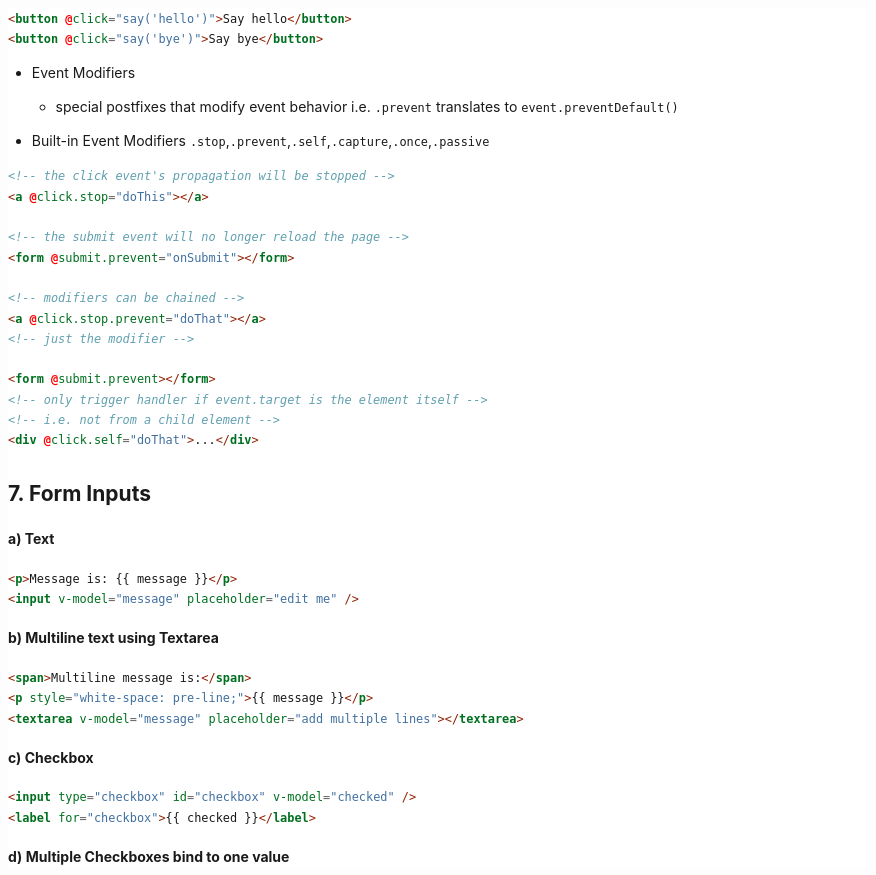 ```html
<button @click="say('hello')">Say hello</button>
<button @click="say('bye')">Say bye</button>
```

- Event Modifiers

  - special postfixes that modify event behavior i.e.
    `.prevent` translates to `event.preventDefault()`

- Built-in Event Modifiers
  `.stop`,`.prevent`,`.self`,`.capture`,`.once`,`.passive`

```html
<!-- the click event's propagation will be stopped -->
<a @click.stop="doThis"></a>

<!-- the submit event will no longer reload the page -->
<form @submit.prevent="onSubmit"></form>

<!-- modifiers can be chained -->
<a @click.stop.prevent="doThat"></a>
<!-- just the modifier -->

<form @submit.prevent></form>
<!-- only trigger handler if event.target is the element itself -->
<!-- i.e. not from a child element -->
<div @click.self="doThat">...</div>
```

## 7. Form Inputs

#### a) Text

```html
<p>Message is: {{ message }}</p>
<input v-model="message" placeholder="edit me" />
```

#### b) Multiline text using Textarea

```html
<span>Multiline message is:</span>
<p style="white-space: pre-line;">{{ message }}</p>
<textarea v-model="message" placeholder="add multiple lines"></textarea>
```

#### c) Checkbox

```html
<input type="checkbox" id="checkbox" v-model="checked" />
<label for="checkbox">{{ checked }}</label>
```

#### d) Multiple Checkboxes bind to one value
